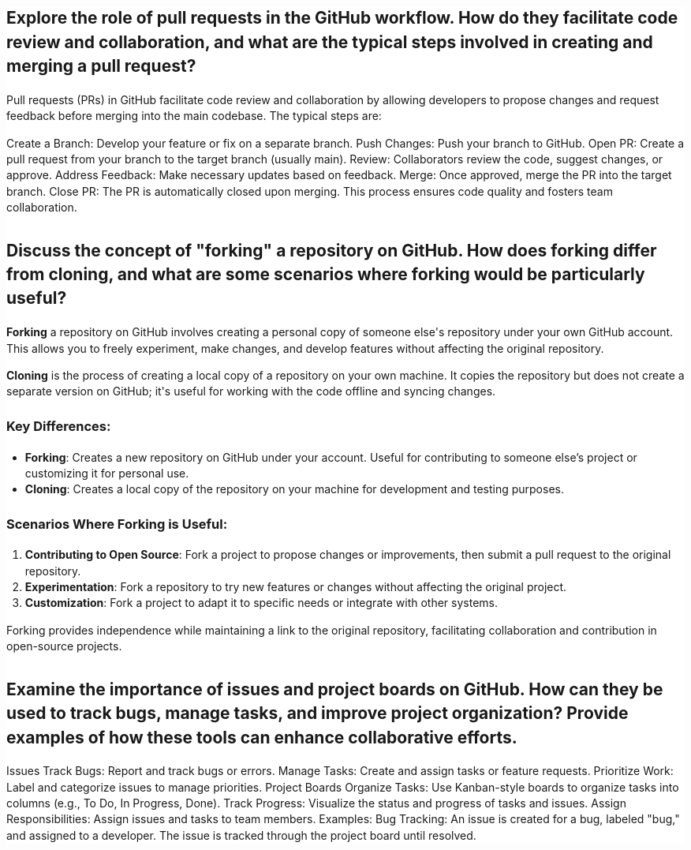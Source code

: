 

## Explore the role of pull requests in the GitHub workflow. How do they facilitate code review and collaboration, and what are the typical steps involved in creating and merging a pull request?
Pull requests (PRs) in GitHub facilitate code review and collaboration by allowing developers to propose changes and request feedback before merging into the main codebase. The typical steps are:

Create a Branch: Develop your feature or fix on a separate branch.
Push Changes: Push your branch to GitHub.
Open PR: Create a pull request from your branch to the target branch (usually main).
Review: Collaborators review the code, suggest changes, or approve.
Address Feedback: Make necessary updates based on feedback.
Merge: Once approved, merge the PR into the target branch.
Close PR: The PR is automatically closed upon merging.
This process ensures code quality and fosters team collaboration.


## Discuss the concept of "forking" a repository on GitHub. How does forking differ from cloning, and what are some scenarios where forking would be particularly useful?
**Forking** a repository on GitHub involves creating a personal copy of someone else's repository under your own GitHub account. This allows you to freely experiment, make changes, and develop features without affecting the original repository.

**Cloning** is the process of creating a local copy of a repository on your own machine. It copies the repository but does not create a separate version on GitHub; it's useful for working with the code offline and syncing changes.

### Key Differences:
- **Forking**: Creates a new repository on GitHub under your account. Useful for contributing to someone else’s project or customizing it for personal use.
- **Cloning**: Creates a local copy of the repository on your machine for development and testing purposes.

### Scenarios Where Forking is Useful:
1. **Contributing to Open Source**: Fork a project to propose changes or improvements, then submit a pull request to the original repository.
2. **Experimentation**: Fork a repository to try new features or changes without affecting the original project.
3. **Customization**: Fork a project to adapt it to specific needs or integrate with other systems.

Forking provides independence while maintaining a link to the original repository, facilitating collaboration and contribution in open-source projects.

## Examine the importance of issues and project boards on GitHub. How can they be used to track bugs, manage tasks, and improve project organization? Provide examples of how these tools can enhance collaborative efforts.
Issues
Track Bugs: Report and track bugs or errors.
Manage Tasks: Create and assign tasks or feature requests.
Prioritize Work: Label and categorize issues to manage priorities.
Project Boards
Organize Tasks: Use Kanban-style boards to organize tasks into columns (e.g., To Do, In Progress, Done).
Track Progress: Visualize the status and progress of tasks and issues.
Assign Responsibilities: Assign issues and tasks to team members.
Examples:
Bug Tracking: An issue is created for a bug, labeled "bug," and assigned to a developer. The issue is tracked through the project board until resolved.